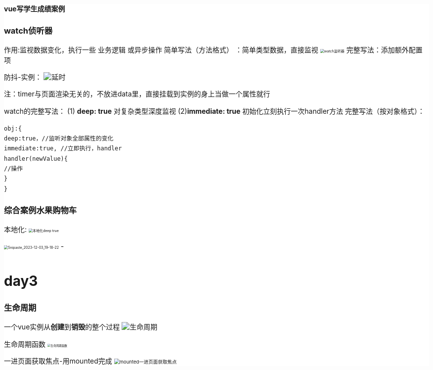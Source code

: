 **vue写学生成绩案例**

### watch侦听器

作用:监视数据变化，执行一些 业务逻辑 或异步操作
简单写法（方法格式） ：简单类型数据，直接监视
<img src="../note/watch监听器.png" alt="watch监听器" style="zoom:50%;" />
完整写法：添加额外配置项

防抖-实例：
![延时](../note/延时.png)

注：timer与页面渲染无关的，不放进data里，直接挂载到实例的身上当做一个属性就行

watch的完整写法：
(1) **deep: true** 对复杂类型深度监视
(2)**immediate: true** 初始化立刻执行一次handler方法
完整写法（按对象格式）：

~~~javas
obj:{
deep:true，//监听对象全部属性的变化
immediate:true, //立即执行，handler
handler(newValue){
//操作
}
}
~~~

### 综合案例水果购物车

本地化:
<img src="../note/本地化deep true.png" alt="本地化deep true" style="zoom:50%;" />

<img src="../note/Snipaste_2023-12-03_19-18-22.png" alt="Snipaste_2023-12-03_19-18-22" style="zoom:50%;" />
-

# day3

### 生命周期

一个vue实例从**创建**到**销毁**的整个过程
![生命周期](../note/生命周期.png)

生命周期函数
<img src="../note/生命周期函数.png" alt="生命周期函数" style="zoom:40%;" />

一进页面获取焦点-用mounted完成
<img src="../note/mounted一进页面获取焦点.png" alt="mounted一进页面获取焦点" style="zoom:68%;" />
